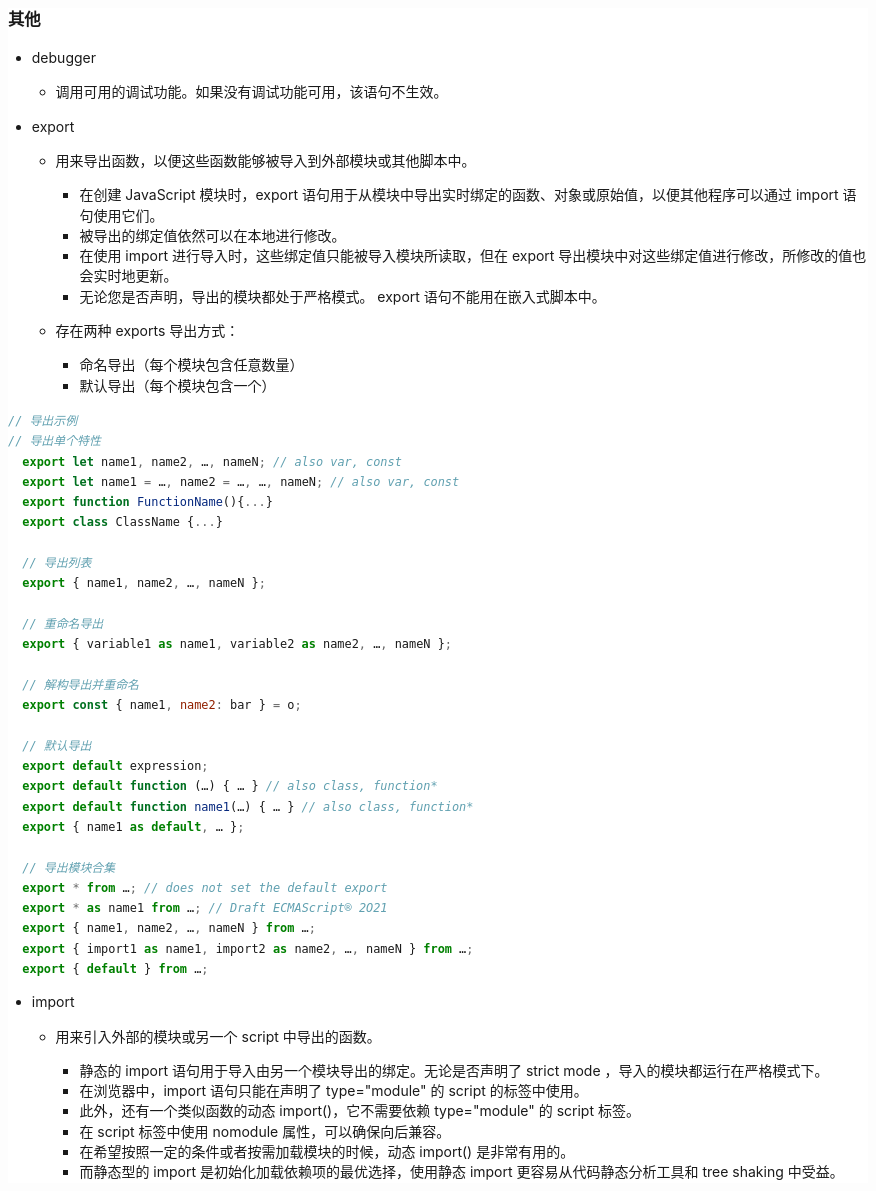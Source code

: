### 其他

- debugger
  - 调用可用的调试功能。如果没有调试功能可用，该语句不生效。
- export

  - 用来导出函数，以便这些函数能够被导入到外部模块或其他脚本中。
    - 在创建 JavaScript 模块时，export 语句用于从模块中导出实时绑定的函数、对象或原始值，以便其他程序可以通过 import 语句使用它们。
    - 被导出的绑定值依然可以在本地进行修改。
    - 在使用 import 进行导入时，这些绑定值只能被导入模块所读取，但在 export 导出模块中对这些绑定值进行修改，所修改的值也会实时地更新。
    - 无论您是否声明，导出的模块都处于严格模式。 export 语句不能用在嵌入式脚本中。
  - 存在两种 exports 导出方式：

    - 命名导出（每个模块包含任意数量）
    - 默认导出（每个模块包含一个）

```js
// 导出示例
// 导出单个特性
  export let name1, name2, …, nameN; // also var, const
  export let name1 = …, name2 = …, …, nameN; // also var, const
  export function FunctionName(){...}
  export class ClassName {...}

  // 导出列表
  export { name1, name2, …, nameN };

  // 重命名导出
  export { variable1 as name1, variable2 as name2, …, nameN };

  // 解构导出并重命名
  export const { name1, name2: bar } = o;

  // 默认导出
  export default expression;
  export default function (…) { … } // also class, function*
  export default function name1(…) { … } // also class, function*
  export { name1 as default, … };

  // 导出模块合集
  export * from …; // does not set the default export
  export * as name1 from …; // Draft ECMAScript® 2O21
  export { name1, name2, …, nameN } from …;
  export { import1 as name1, import2 as name2, …, nameN } from …;
  export { default } from …;
```

- import

  - 用来引入外部的模块或另一个 script 中导出的函数。

    - 静态的 import 语句用于导入由另一个模块导出的绑定。无论是否声明了 strict mode ，导入的模块都运行在严格模式下。
    - 在浏览器中，import 语句只能在声明了 type="module" 的 script 的标签中使用。
    - 此外，还有一个类似函数的动态 import()，它不需要依赖 type="module" 的 script 标签。
    - 在 script 标签中使用 nomodule 属性，可以确保向后兼容。
    - 在希望按照一定的条件或者按需加载模块的时候，动态 import() 是非常有用的。
    - 而静态型的 import 是初始化加载依赖项的最优选择，使用静态 import 更容易从代码静态分析工具和 tree shaking 中受益。
